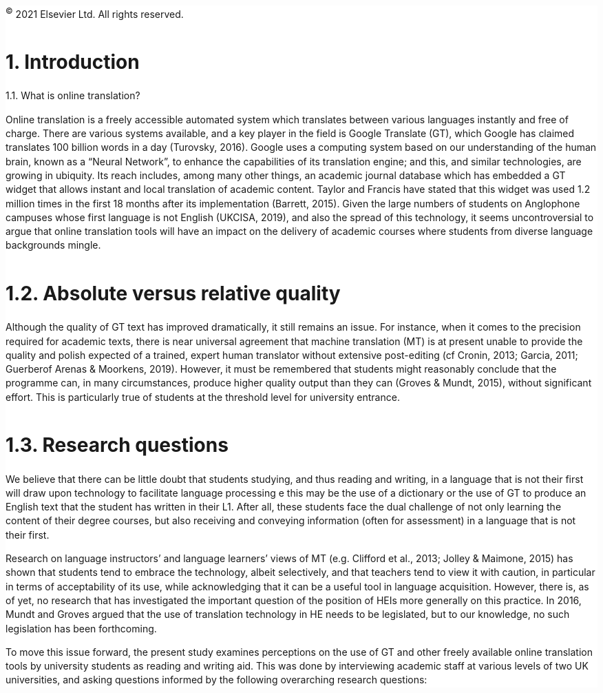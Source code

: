 $^ ©$ 2021 Elsevier Ltd. All rights reserved.

# 1. Introduction

1.1. What is online translation?

Online translation is a freely accessible automated system which translates between various languages instantly and free of charge. There are various systems available, and a key player in the field is Google Translate (GT), which Google has claimed translates 100 billion words in a day (Turovsky, 2016). Google uses a computing system based on our understanding of the human brain, known as a “Neural Network”, to enhance the capabilities of its translation engine; and this, and similar technologies, are growing in ubiquity. Its reach includes, among many other things, an academic journal database which has embedded a GT widget that allows instant and local translation of academic content. Taylor and Francis have stated that this widget was used 1.2 million times in the first 18 months after its implementation (Barrett, 2015). Given the large numbers of students on Anglophone campuses whose first language is not English (UKCISA, 2019), and also the spread of this technology, it seems uncontroversial to argue that online translation tools will have an impact on the delivery of academic courses where students from diverse language backgrounds mingle.

# 1.2. Absolute versus relative quality

Although the quality of GT text has improved dramatically, it still remains an issue. For instance, when it comes to the precision required for academic texts, there is near universal agreement that machine translation (MT) is at present unable to provide the quality and polish expected of a trained, expert human translator without extensive post-editing (cf Cronin, 2013; Garcia, 2011; Guerberof Arenas & Moorkens, 2019). However, it must be remembered that students might reasonably conclude that the programme can, in many circumstances, produce higher quality output than they can (Groves & Mundt, 2015), without significant effort. This is particularly true of students at the threshold level for university entrance.

# 1.3. Research questions

We believe that there can be little doubt that students studying, and thus reading and writing, in a language that is not their first will draw upon technology to facilitate language processing e this may be the use of a dictionary or the use of GT to produce an English text that the student has written in their L1. After all, these students face the dual challenge of not only learning the content of their degree courses, but also receiving and conveying information (often for assessment) in a language that is not their first.

Research on language instructors’ and language learners’ views of MT (e.g. Clifford et al., 2013; Jolley & Maimone, 2015) has shown that students tend to embrace the technology, albeit selectively, and that teachers tend to view it with caution, in particular in terms of acceptability of its use, while acknowledging that it can be a useful tool in language acquisition. However, there is, as of yet, no research that has investigated the important question of the position of HEIs more generally on this practice. In 2016, Mundt and Groves argued that the use of translation technology in HE needs to be legislated, but to our knowledge, no such legislation has been forthcoming.

To move this issue forward, the present study examines perceptions on the use of GT and other freely available online translation tools by university students as reading and writing aid. This was done by interviewing academic staff at various levels of two UK universities, and asking questions informed by the following overarching research questions:
